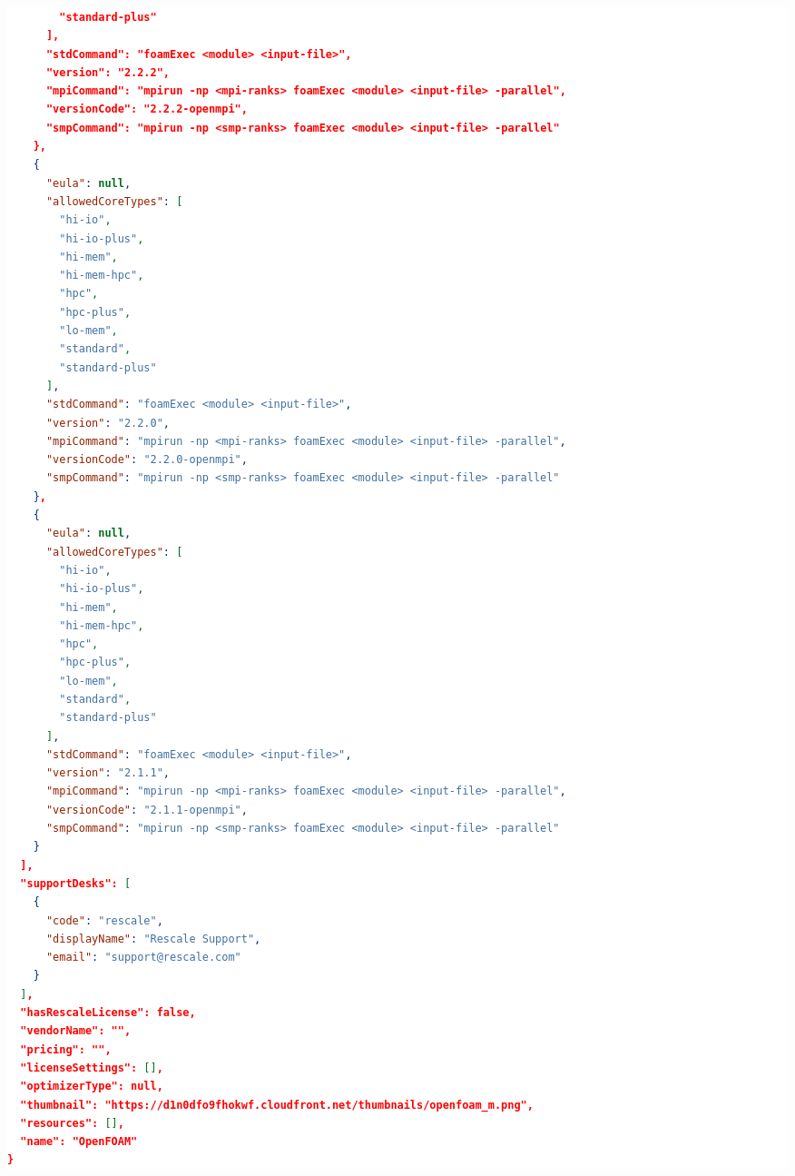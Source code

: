 ```json
        "standard-plus"
      ],
      "stdCommand": "foamExec <module> <input-file>",
      "version": "2.2.2",
      "mpiCommand": "mpirun -np <mpi-ranks> foamExec <module> <input-file> -parallel",
      "versionCode": "2.2.2-openmpi",
      "smpCommand": "mpirun -np <smp-ranks> foamExec <module> <input-file> -parallel"
    },
    {
      "eula": null,
      "allowedCoreTypes": [
        "hi-io",
        "hi-io-plus",
        "hi-mem",
        "hi-mem-hpc",
        "hpc",
        "hpc-plus",
        "lo-mem",
        "standard",
        "standard-plus"
      ],
      "stdCommand": "foamExec <module> <input-file>",
      "version": "2.2.0",
      "mpiCommand": "mpirun -np <mpi-ranks> foamExec <module> <input-file> -parallel",
      "versionCode": "2.2.0-openmpi",
      "smpCommand": "mpirun -np <smp-ranks> foamExec <module> <input-file> -parallel"
    },
    {
      "eula": null,
      "allowedCoreTypes": [
        "hi-io",
        "hi-io-plus",
        "hi-mem",
        "hi-mem-hpc",
        "hpc",
        "hpc-plus",
        "lo-mem",
        "standard",
        "standard-plus"
      ],
      "stdCommand": "foamExec <module> <input-file>",
      "version": "2.1.1",
      "mpiCommand": "mpirun -np <mpi-ranks> foamExec <module> <input-file> -parallel",
      "versionCode": "2.1.1-openmpi",
      "smpCommand": "mpirun -np <smp-ranks> foamExec <module> <input-file> -parallel"
    }
  ],
  "supportDesks": [
    {
      "code": "rescale",
      "displayName": "Rescale Support",
      "email": "support@rescale.com"
    }
  ],
  "hasRescaleLicense": false,
  "vendorName": "",
  "pricing": "",
  "licenseSettings": [],
  "optimizerType": null,
  "thumbnail": "https://d1n0dfo9fhokwf.cloudfront.net/thumbnails/openfoam_m.png",
  "resources": [],
  "name": "OpenFOAM"
}
```